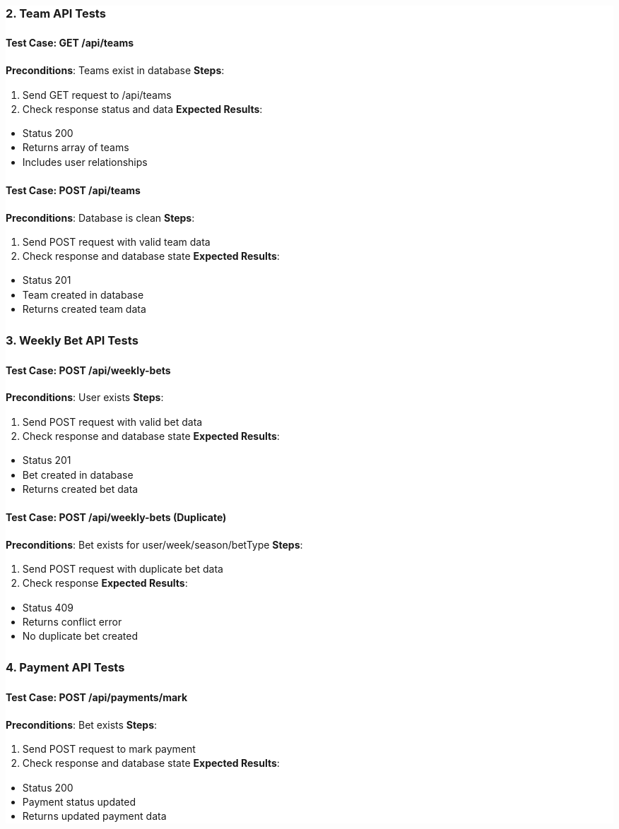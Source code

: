 ### 2. Team API Tests

#### Test Case: GET /api/teams
**Preconditions**: Teams exist in database
**Steps**:
1. Send GET request to /api/teams
2. Check response status and data
**Expected Results**:
- Status 200
- Returns array of teams
- Includes user relationships

#### Test Case: POST /api/teams
**Preconditions**: Database is clean
**Steps**:
1. Send POST request with valid team data
2. Check response and database state
**Expected Results**:
- Status 201
- Team created in database
- Returns created team data

### 3. Weekly Bet API Tests

#### Test Case: POST /api/weekly-bets
**Preconditions**: User exists
**Steps**:
1. Send POST request with valid bet data
2. Check response and database state
**Expected Results**:
- Status 201
- Bet created in database
- Returns created bet data

#### Test Case: POST /api/weekly-bets (Duplicate)
**Preconditions**: Bet exists for user/week/season/betType
**Steps**:
1. Send POST request with duplicate bet data
2. Check response
**Expected Results**:
- Status 409
- Returns conflict error
- No duplicate bet created

### 4. Payment API Tests

#### Test Case: POST /api/payments/mark
**Preconditions**: Bet exists
**Steps**:
1. Send POST request to mark payment
2. Check response and database state
**Expected Results**:
- Status 200
- Payment status updated
- Returns updated payment data
